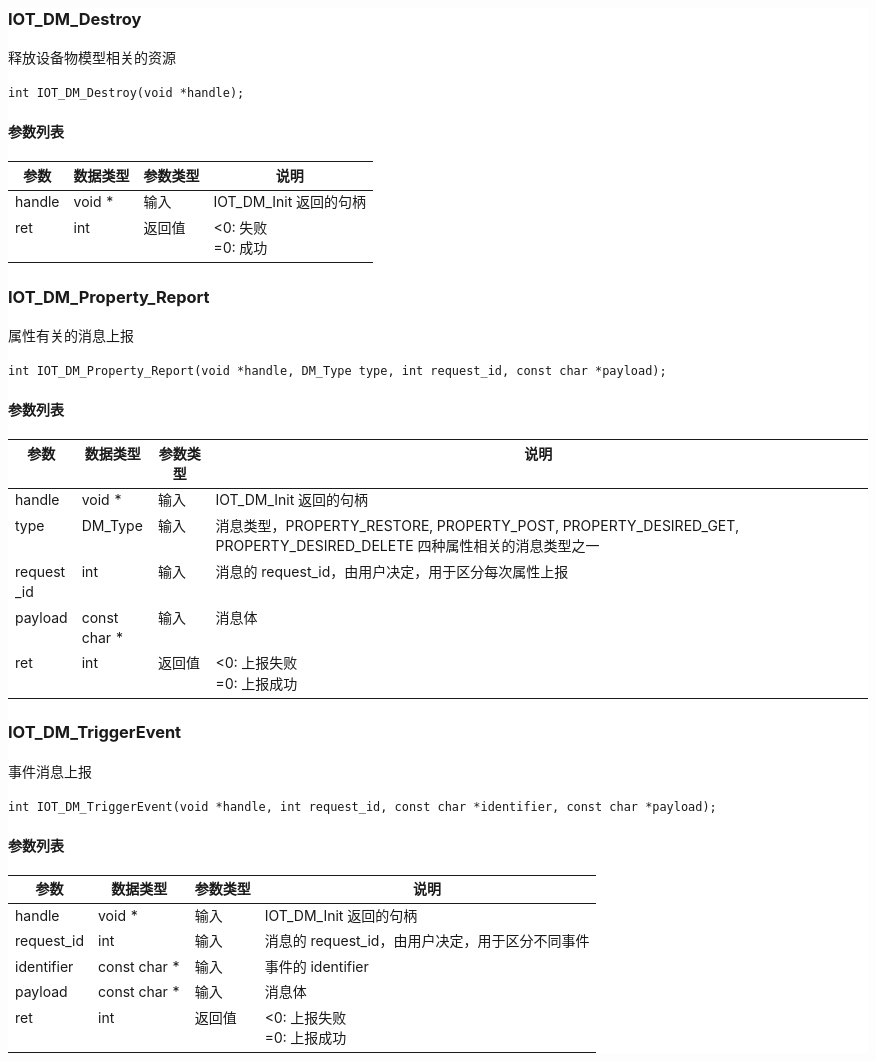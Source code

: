### IOT_DM_Destroy

释放设备物模型相关的资源

```
int IOT_DM_Destroy(void *handle);
```

#### 参数列表

| 参数 | 数据类型 | 参数类型 | 说明 |
| --- | --- | --- | --- |
| handle | void * | 输入 | IOT_DM_Init 返回的句柄 |
| ret | int | 返回值 | <0: 失败<br> =0: 成功 |

### IOT_DM_Property_Report

属性有关的消息上报

```
int IOT_DM_Property_Report(void *handle, DM_Type type, int request_id, const char *payload);
```

#### 参数列表

| 参数 | 数据类型 | 参数类型 | 说明 |
| --- | --- | --- | --- |
| handle | void * | 输入 | IOT_DM_Init 返回的句柄 |
| type | DM_Type | 输入 | 消息类型，PROPERTY_RESTORE, PROPERTY_POST, PROPERTY_DESIRED_GET, PROPERTY_DESIRED_DELETE 四种属性相关的消息类型之一 |
| request_id | int | 输入 | 消息的 request_id，由用户决定，用于区分每次属性上报 |
| payload | const char * | 输入 | 消息体 |
| ret | int | 返回值 | <0: 上报失败<br> =0: 上报成功 |

### IOT_DM_TriggerEvent

事件消息上报

```
int IOT_DM_TriggerEvent(void *handle, int request_id, const char *identifier, const char *payload);
```

#### 参数列表

| 参数 | 数据类型 | 参数类型 | 说明 |
| --- | --- | --- | --- |
| handle | void * | 输入 | IOT_DM_Init 返回的句柄 |
| request_id | int | 输入 | 消息的 request_id，由用户决定，用于区分不同事件 |
| identifier | const char * | 输入 | 事件的 identifier |
| payload | const char * | 输入 | 消息体 |
| ret | int | 返回值 | <0: 上报失败<br> =0: 上报成功 |
